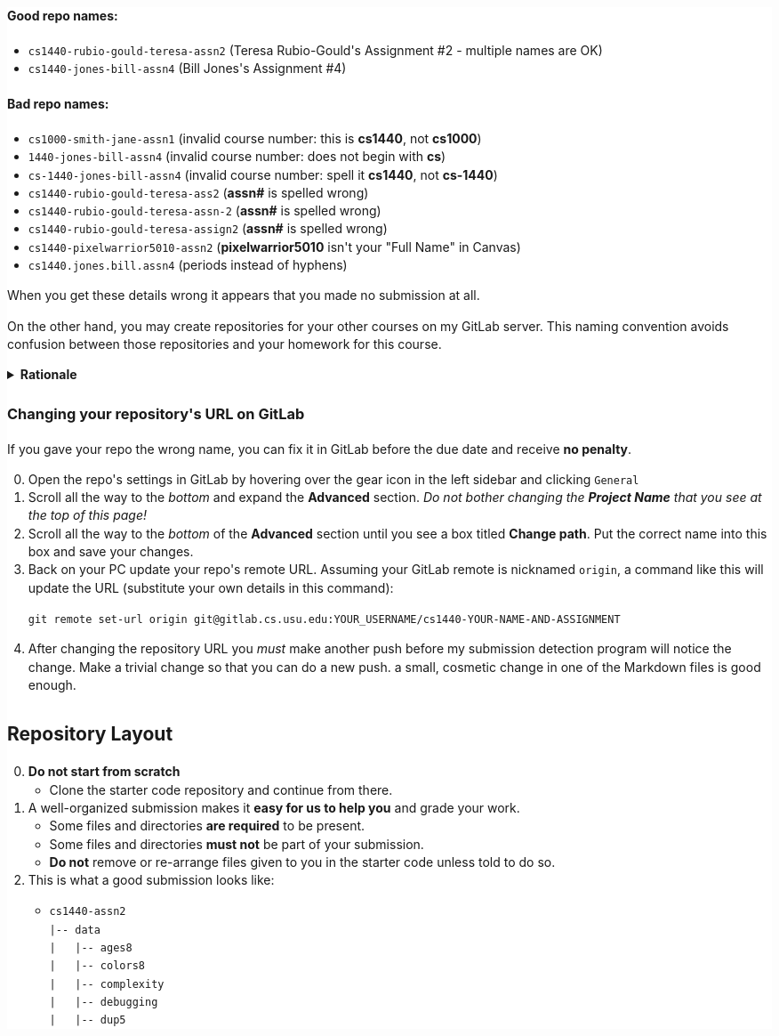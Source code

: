 #### Good repo names:

*   `cs1440-rubio-gould-teresa-assn2` (Teresa Rubio-Gould's Assignment #2 - multiple names are OK)
*   `cs1440-jones-bill-assn4` (Bill Jones's Assignment #4)

#### Bad repo names:

*   `cs1000-smith-jane-assn1` (invalid course number: this is **cs1440**, not **cs1000**)
*   `1440-jones-bill-assn4` (invalid course number: does not begin with **cs**)
*   `cs-1440-jones-bill-assn4` (invalid course number: spell it **cs1440**, not **cs-1440**)
*   `cs1440-rubio-gould-teresa-ass2` (**assn#** is spelled wrong)
*   `cs1440-rubio-gould-teresa-assn-2` (**assn#** is spelled wrong)
*   `cs1440-rubio-gould-teresa-assign2` (**assn#** is spelled wrong)
*   `cs1440-pixelwarrior5010-assn2` (**pixelwarrior5010** isn't your "Full Name" in Canvas)
*   `cs1440.jones.bill.assn4` (periods instead of hyphens)

When you get these details wrong it appears that you made no submission at all.

On the other hand, you may create repositories for your other courses on my GitLab server.  This naming convention avoids confusion between those repositories and your homework for this course.


<details><summary><strong>Rationale</strong></summary></details>


### Changing your repository's URL on GitLab

If you gave your repo the wrong name, you can fix it in GitLab before the due date and receive **no penalty**.

0.  Open the repo's settings in GitLab by hovering over the gear icon in the left sidebar and clicking `General`
1.  Scroll all the way to the _bottom_ and expand the **Advanced** section.  _Do not bother changing the **Project Name** that you see at the top of this page!_
2.  Scroll all the way to the _bottom_ of the **Advanced** section until you see a box titled **Change path**.  Put the correct name into this box and save your changes.
3.  Back on your PC update your repo's remote URL.  Assuming your GitLab remote is nicknamed `origin`, a command like this will update the URL (substitute your own details in this command):
    ```
    git remote set-url origin git@gitlab.cs.usu.edu:YOUR_USERNAME/cs1440-YOUR-NAME-AND-ASSIGNMENT
    ```
4.  After changing the repository URL you *must* make another push before my submission detection program will notice the change.  Make a trivial change so that you can do a new push.   a small, cosmetic change in one of the Markdown files is good enough.



## Repository Layout

0.  **Do not start from scratch**
    *   Clone the starter code repository and continue from there.
1.  A well-organized submission makes it **easy for us to help you** and grade your work.
    *   Some files and directories **are required** to be present.
    *   Some files and directories **must not** be part of your submission.
    *   **Do not** remove or re-arrange files given to you in the starter code unless told to do so.
2.  This is what a good submission looks like:
    *   ```tree --charset=ascii
        cs1440-assn2
        |-- data
        |   |-- ages8
        |   |-- colors8
        |   |-- complexity
        |   |-- debugging
        |   |-- dup5